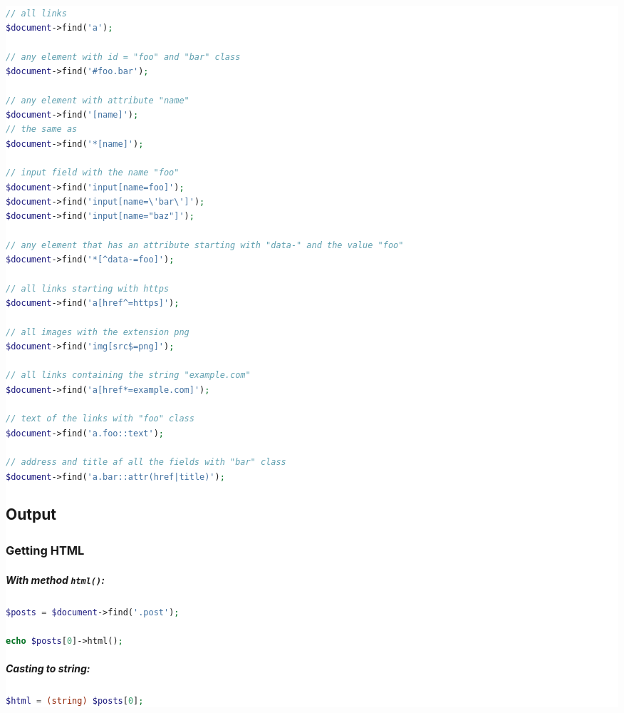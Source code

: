 ```php
// all links
$document->find('a');

// any element with id = "foo" and "bar" class
$document->find('#foo.bar');

// any element with attribute "name"
$document->find('[name]');
// the same as
$document->find('*[name]');

// input field with the name "foo"
$document->find('input[name=foo]');
$document->find('input[name=\'bar\']');
$document->find('input[name="baz"]');

// any element that has an attribute starting with "data-" and the value "foo"
$document->find('*[^data-=foo]');

// all links starting with https
$document->find('a[href^=https]');

// all images with the extension png
$document->find('img[src$=png]');

// all links containing the string "example.com"
$document->find('a[href*=example.com]');

// text of the links with "foo" class
$document->find('a.foo::text');

// address and title af all the fields with "bar" class
$document->find('a.bar::attr(href|title)');
```

## Output

### Getting HTML

##### With method `html()`:

```php    
$posts = $document->find('.post');

echo $posts[0]->html();
```
##### Casting to string:

```php
$html = (string) $posts[0];
```
